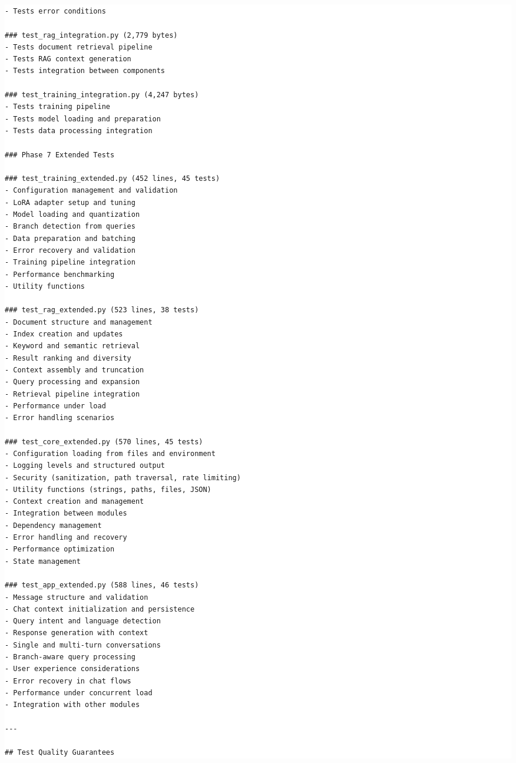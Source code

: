 ```text
- Tests error conditions

### test_rag_integration.py (2,779 bytes)
- Tests document retrieval pipeline
- Tests RAG context generation
- Tests integration between components

### test_training_integration.py (4,247 bytes)
- Tests training pipeline
- Tests model loading and preparation
- Tests data processing integration

### Phase 7 Extended Tests

### test_training_extended.py (452 lines, 45 tests)
- Configuration management and validation
- LoRA adapter setup and tuning
- Model loading and quantization
- Branch detection from queries
- Data preparation and batching
- Error recovery and validation
- Training pipeline integration
- Performance benchmarking
- Utility functions

### test_rag_extended.py (523 lines, 38 tests)
- Document structure and management
- Index creation and updates
- Keyword and semantic retrieval
- Result ranking and diversity
- Context assembly and truncation
- Query processing and expansion
- Retrieval pipeline integration
- Performance under load
- Error handling scenarios

### test_core_extended.py (570 lines, 45 tests)
- Configuration loading from files and environment
- Logging levels and structured output
- Security (sanitization, path traversal, rate limiting)
- Utility functions (strings, paths, files, JSON)
- Context creation and management
- Integration between modules
- Dependency management
- Error handling and recovery
- Performance optimization
- State management

### test_app_extended.py (588 lines, 46 tests)
- Message structure and validation
- Chat context initialization and persistence
- Query intent and language detection
- Response generation with context
- Single and multi-turn conversations
- Branch-aware query processing
- User experience considerations
- Error recovery in chat flows
- Performance under concurrent load
- Integration with other modules

---

## Test Quality Guarantees
```